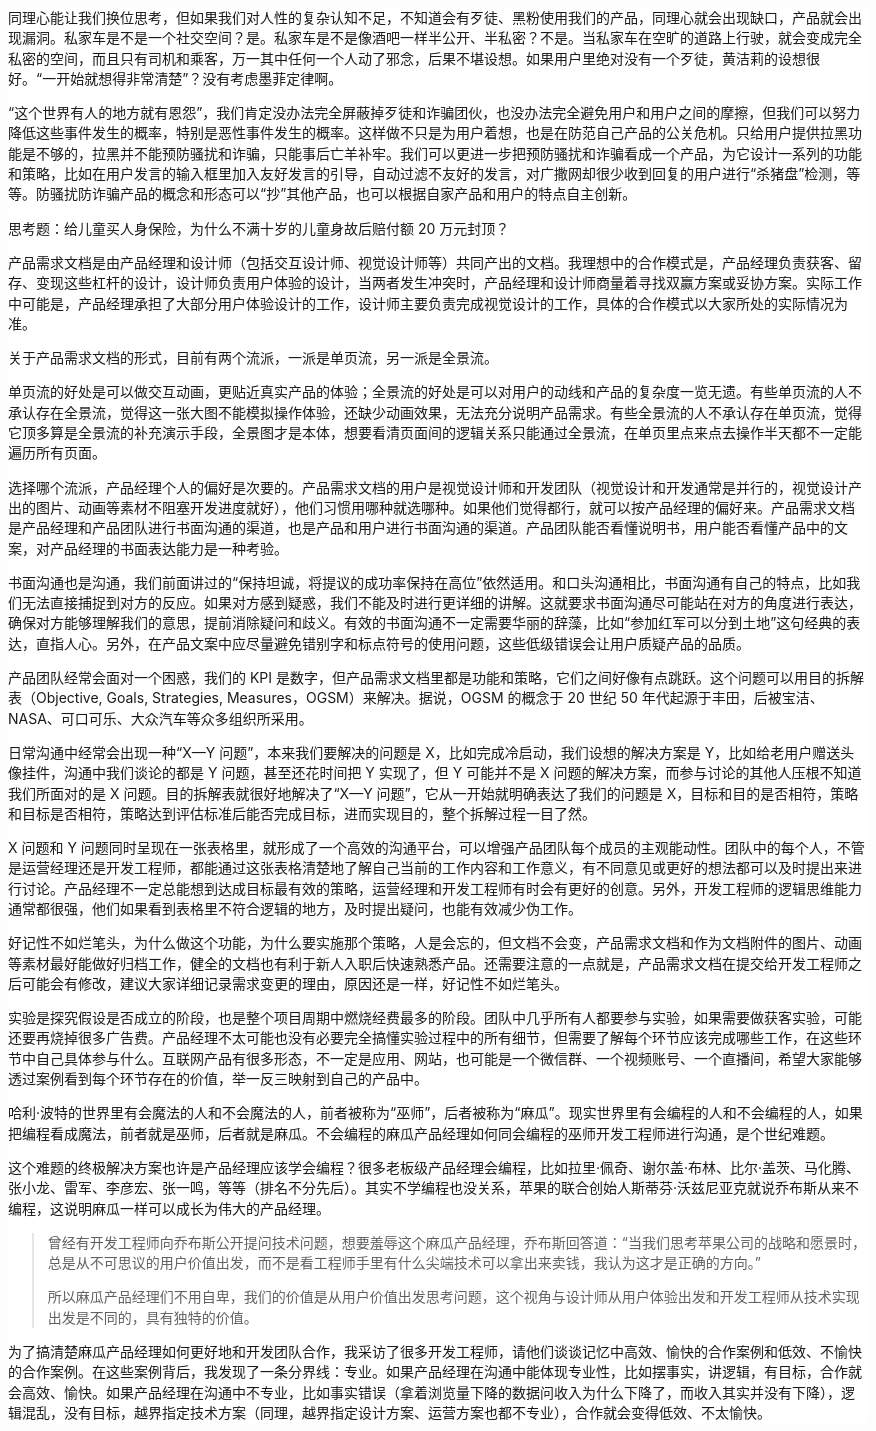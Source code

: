 同理心能让我们换位思考，但如果我们对人性的复杂认知不足，不知道会有歹徒、黑粉使用我们的产品，同理心就会出现缺口，产品就会出现漏洞。私家车是不是一个社交空间？是。私家车是不是像酒吧一样半公开、半私密？不是。当私家车在空旷的道路上行驶，就会变成完全私密的空间，而且只有司机和乘客，万一其中任何一个人动了邪念，后果不堪设想。如果用户里绝对没有一个歹徒，黄洁莉的设想很好。“一开始就想得非常清楚”？没有考虑墨菲定律啊。

“这个世界有人的地方就有恩怨”，我们肯定没办法完全屏蔽掉歹徒和诈骗团伙，也没办法完全避免用户和用户之间的摩擦，但我们可以努力降低这些事件发生的概率，特别是恶性事件发生的概率。这样做不只是为用户着想，也是在防范自己产品的公关危机。只给用户提供拉黑功能是不够的，拉黑并不能预防骚扰和诈骗，只能事后亡羊补牢。我们可以更进一步把预防骚扰和诈骗看成一个产品，为它设计一系列的功能和策略，比如在用户发言的输入框里加入友好发言的引导，自动过滤不友好的发言，对广撒网却很少收到回复的用户进行“杀猪盘”检测，等等。防骚扰防诈骗产品的概念和形态可以“抄”其他产品，也可以根据自家产品和用户的特点自主创新。

思考题：给儿童买人身保险，为什么不满十岁的儿童身故后赔付额 20 万元封顶？

产品需求文档是由产品经理和设计师（包括交互设计师、视觉设计师等）共同产出的文档。我理想中的合作模式是，产品经理负责获客、留存、变现这些杠杆的设计，设计师负责用户体验的设计，当两者发生冲突时，产品经理和设计师商量着寻找双赢方案或妥协方案。实际工作中可能是，产品经理承担了大部分用户体验设计的工作，设计师主要负责完成视觉设计的工作，具体的合作模式以大家所处的实际情况为准。

关于产品需求文档的形式，目前有两个流派，一派是单页流，另一派是全景流。

单页流的好处是可以做交互动画，更贴近真实产品的体验；全景流的好处是可以对用户的动线和产品的复杂度一览无遗。有些单页流的人不承认存在全景流，觉得这一张大图不能模拟操作体验，还缺少动画效果，无法充分说明产品需求。有些全景流的人不承认存在单页流，觉得它顶多算是全景流的补充演示手段，全景图才是本体，想要看清页面间的逻辑关系只能通过全景流，在单页里点来点去操作半天都不一定能遍历所有页面。

选择哪个流派，产品经理个人的偏好是次要的。产品需求文档的用户是视觉设计师和开发团队（视觉设计和开发通常是并行的，视觉设计产出的图片、动画等素材不阻塞开发进度就好），他们习惯用哪种就选哪种。如果他们觉得都行，就可以按产品经理的偏好来。产品需求文档是产品经理和产品团队进行书面沟通的渠道，也是产品和用户进行书面沟通的渠道。产品团队能否看懂说明书，用户能否看懂产品中的文案，对产品经理的书面表达能力是一种考验。

书面沟通也是沟通，我们前面讲过的“保持坦诚，将提议的成功率保持在高位”依然适用。和口头沟通相比，书面沟通有自己的特点，比如我们无法直接捕捉到对方的反应。如果对方感到疑惑，我们不能及时进行更详细的讲解。这就要求书面沟通尽可能站在对方的角度进行表达，确保对方能够理解我们的意思，提前消除疑问和歧义。有效的书面沟通不一定需要华丽的辞藻，比如“参加红军可以分到土地”这句经典的表达，直指人心。另外，在产品文案中应尽量避免错别字和标点符号的使用问题，这些低级错误会让用户质疑产品的品质。

产品团队经常会面对一个困惑，我们的 KPI 是数字，但产品需求文档里都是功能和策略，它们之间好像有点跳跃。这个问题可以用目的拆解表（Objective, Goals, Strategies, Measures，OGSM）来解决。据说，OGSM 的概念于 20 世纪 50 年代起源于丰田，后被宝洁、NASA、可口可乐、大众汽车等众多组织所采用。

日常沟通中经常会出现一种“X—Y 问题”，本来我们要解决的问题是 X，比如完成冷启动，我们设想的解决方案是 Y，比如给老用户赠送头像挂件，沟通中我们谈论的都是 Y 问题，甚至还花时间把 Y 实现了，但 Y 可能并不是 X 问题的解决方案，而参与讨论的其他人压根不知道我们所面对的是 X 问题。目的拆解表就很好地解决了“X—Y 问题”，它从一开始就明确表达了我们的问题是 X，目标和目的是否相符，策略和目标是否相符，策略达到评估标准后能否完成目标，进而实现目的，整个拆解过程一目了然。

X 问题和 Y 问题同时呈现在一张表格里，就形成了一个高效的沟通平台，可以增强产品团队每个成员的主观能动性。团队中的每个人，不管是运营经理还是开发工程师，都能通过这张表格清楚地了解自己当前的工作内容和工作意义，有不同意见或更好的想法都可以及时提出来进行讨论。产品经理不一定总能想到达成目标最有效的策略，运营经理和开发工程师有时会有更好的创意。另外，开发工程师的逻辑思维能力通常都很强，他们如果看到表格里不符合逻辑的地方，及时提出疑问，也能有效减少伪工作。

好记性不如烂笔头，为什么做这个功能，为什么要实施那个策略，人是会忘的，但文档不会变，产品需求文档和作为文档附件的图片、动画等素材最好能做好归档工作，健全的文档也有利于新人入职后快速熟悉产品。还需要注意的一点就是，产品需求文档在提交给开发工程师之后可能会有修改，建议大家详细记录需求变更的理由，原因还是一样，好记性不如烂笔头。

实验是探究假设是否成立的阶段，也是整个项目周期中燃烧经费最多的阶段。团队中几乎所有人都要参与实验，如果需要做获客实验，可能还要再烧掉很多广告费。产品经理不太可能也没有必要完全搞懂实验过程中的所有细节，但需要了解每个环节应该完成哪些工作，在这些环节中自己具体参与什么。互联网产品有很多形态，不一定是应用、网站，也可能是一个微信群、一个视频账号、一个直播间，希望大家能够透过案例看到每个环节存在的价值，举一反三映射到自己的产品中。

哈利·波特的世界里有会魔法的人和不会魔法的人，前者被称为“巫师”，后者被称为“麻瓜”。现实世界里有会编程的人和不会编程的人，如果把编程看成魔法，前者就是巫师，后者就是麻瓜。不会编程的麻瓜产品经理如何同会编程的巫师开发工程师进行沟通，是个世纪难题。

这个难题的终极解决方案也许是产品经理应该学会编程？很多老板级产品经理会编程，比如拉里·佩奇、谢尔盖·布林、比尔·盖茨、马化腾、张小龙、雷军、李彦宏、张一鸣，等等（排名不分先后）。其实不学编程也没关系，苹果的联合创始人斯蒂芬·沃兹尼亚克就说乔布斯从来不编程，这说明麻瓜一样可以成长为伟大的产品经理。

> 曾经有开发工程师向乔布斯公开提问技术问题，想要羞辱这个麻瓜产品经理，乔布斯回答道：“当我们思考苹果公司的战略和愿景时，总是从不可思议的用户价值出发，而不是看工程师手里有什么尖端技术可以拿出来卖钱，我认为这才是正确的方向。”
>
> 所以麻瓜产品经理们不用自卑，我们的价值是从用户价值出发思考问题，这个视角与设计师从用户体验出发和开发工程师从技术实现出发是不同的，具有独特的价值。

为了搞清楚麻瓜产品经理如何更好地和开发团队合作，我采访了很多开发工程师，请他们谈谈记忆中高效、愉快的合作案例和低效、不愉快的合作案例。在这些案例背后，我发现了一条分界线：专业。如果产品经理在沟通中能体现专业性，比如摆事实，讲逻辑，有目标，合作就会高效、愉快。如果产品经理在沟通中不专业，比如事实错误（拿着浏览量下降的数据问收入为什么下降了，而收入其实并没有下降），逻辑混乱，没有目标，越界指定技术方案（同理，越界指定设计方案、运营方案也都不专业），合作就会变得低效、不太愉快。

